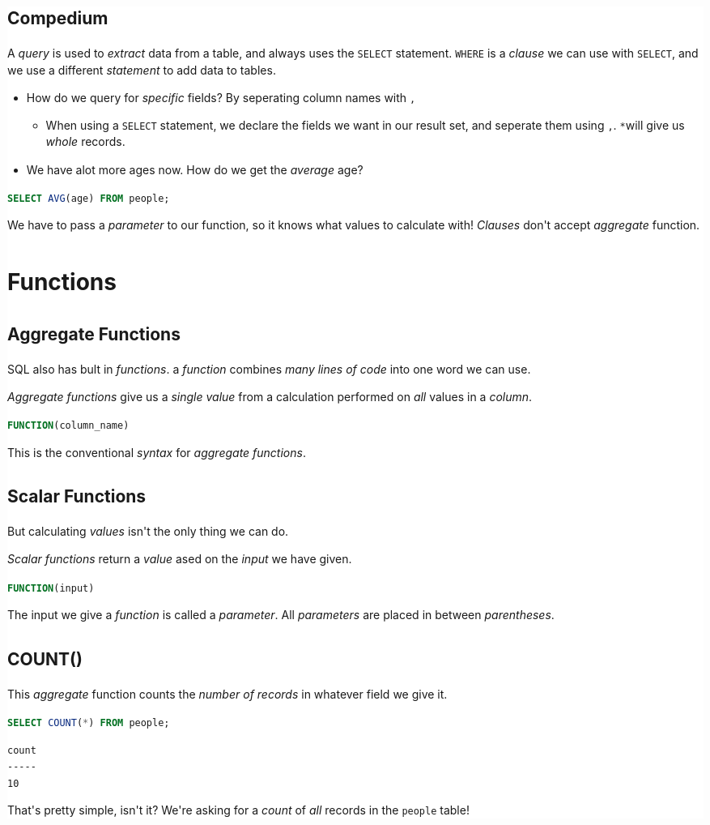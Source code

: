 ## Compedium

A *query* is used to *extract* data from a table, and always uses the `SELECT` statement. `WHERE` is a *clause* we can use with `SELECT`, and we use a different *statement* to add data to tables.

* How do we query for *specific* fields?
By seperating column names with `,`
    - When using a `SELECT` statement, we declare the fields we want in our result set, and seperate them using `,`. `*`will give us *whole* records.

* We have alot more ages now. How do we get the *average* age?
```SQL
SELECT AVG(age) FROM people;
```
We have to pass a *parameter* to our function, so it knows what values to calculate with! *Clauses* don't accept *aggregate* function.

# Functions

## Aggregate Functions

SQL also has bult in *functions*. a *function* combines *many lines of code* into one word we can use.

*Aggregate functions* give us a *single value* from a calculation performed on *all* values in a *column*.

```SQL
FUNCTION(column_name)
```
This is the conventional *syntax* for *aggregate functions*.

## Scalar Functions

But calculating *values* isn't the only thing we can do.

*Scalar functions* return a *value* ased on the *input* we have given.

```SQL
FUNCTION(input)
```
The input we give a *function* is called a *parameter*. All *parameters* are placed in between *parentheses*.

## COUNT()
This *aggregate* function counts the *number of records* in whatever field we give it.

```SQL
SELECT COUNT(*) FROM people;
```
```
count
-----
10
```
That's pretty simple, isn't it? We're asking for a *count* of *all* records in the `people` table!
